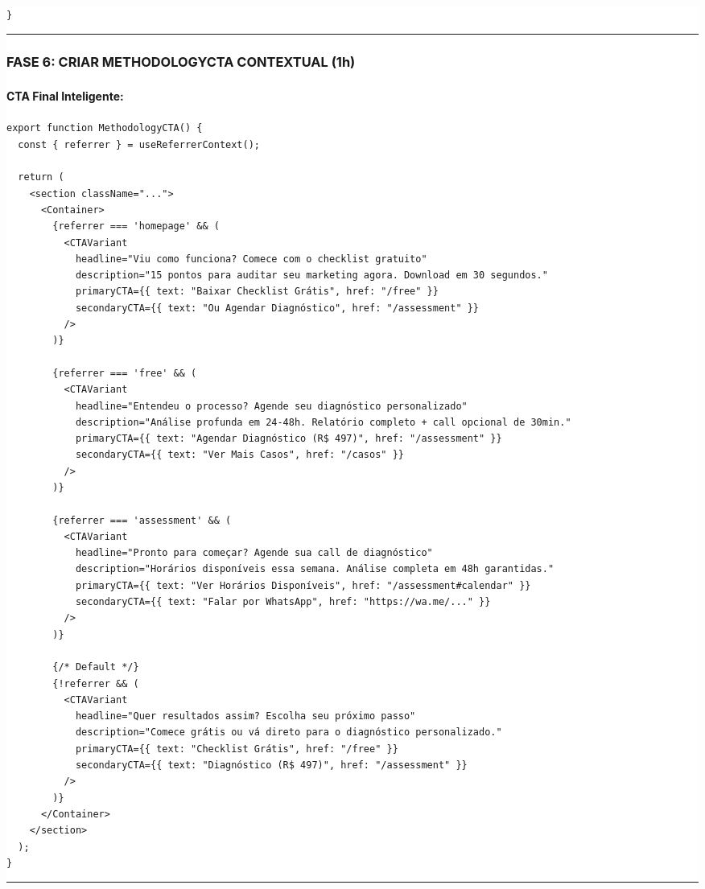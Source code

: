 ```tsx
}
```

---

### **FASE 6: CRIAR METHODOLOGYCTA CONTEXTUAL (1h)**

#### CTA Final Inteligente:

```tsx
export function MethodologyCTA() {
  const { referrer } = useReferrerContext();
  
  return (
    <section className="...">
      <Container>
        {referrer === 'homepage' && (
          <CTAVariant
            headline="Viu como funciona? Comece com o checklist gratuito"
            description="15 pontos para auditar seu marketing agora. Download em 30 segundos."
            primaryCTA={{ text: "Baixar Checklist Grátis", href: "/free" }}
            secondaryCTA={{ text: "Ou Agendar Diagnóstico", href: "/assessment" }}
          />
        )}
        
        {referrer === 'free' && (
          <CTAVariant
            headline="Entendeu o processo? Agende seu diagnóstico personalizado"
            description="Análise profunda em 24-48h. Relatório completo + call opcional de 30min."
            primaryCTA={{ text: "Agendar Diagnóstico (R$ 497)", href: "/assessment" }}
            secondaryCTA={{ text: "Ver Mais Casos", href: "/casos" }}
          />
        )}
        
        {referrer === 'assessment' && (
          <CTAVariant
            headline="Pronto para começar? Agende sua call de diagnóstico"
            description="Horários disponíveis essa semana. Análise completa em 48h garantidas."
            primaryCTA={{ text: "Ver Horários Disponíveis", href: "/assessment#calendar" }}
            secondaryCTA={{ text: "Falar por WhatsApp", href: "https://wa.me/..." }}
          />
        )}
        
        {/* Default */}
        {!referrer && (
          <CTAVariant
            headline="Quer resultados assim? Escolha seu próximo passo"
            description="Comece grátis ou vá direto para o diagnóstico personalizado."
            primaryCTA={{ text: "Checklist Grátis", href: "/free" }}
            secondaryCTA={{ text: "Diagnóstico (R$ 497)", href: "/assessment" }}
          />
        )}
      </Container>
    </section>
  );
}
```

---